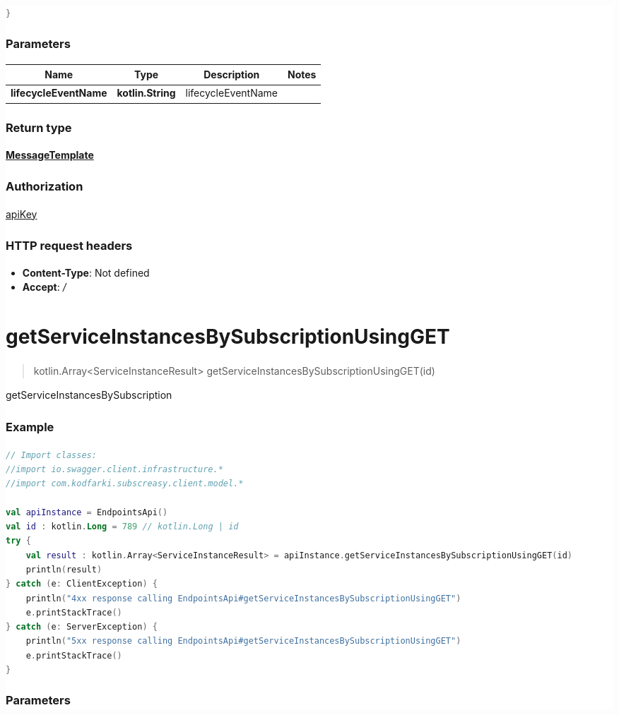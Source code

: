 ```kotlin
}
```

### Parameters

Name | Type | Description  | Notes
------------- | ------------- | ------------- | -------------
 **lifecycleEventName** | **kotlin.String**| lifecycleEventName |

### Return type

[**MessageTemplate**](MessageTemplate.md)

### Authorization

[apiKey](../README.md#apiKey)

### HTTP request headers

 - **Content-Type**: Not defined
 - **Accept**: */*

<a name="getServiceInstancesBySubscriptionUsingGET"></a>
# **getServiceInstancesBySubscriptionUsingGET**
> kotlin.Array&lt;ServiceInstanceResult&gt; getServiceInstancesBySubscriptionUsingGET(id)

getServiceInstancesBySubscription

### Example
```kotlin
// Import classes:
//import io.swagger.client.infrastructure.*
//import com.kodfarki.subscreasy.client.model.*

val apiInstance = EndpointsApi()
val id : kotlin.Long = 789 // kotlin.Long | id
try {
    val result : kotlin.Array<ServiceInstanceResult> = apiInstance.getServiceInstancesBySubscriptionUsingGET(id)
    println(result)
} catch (e: ClientException) {
    println("4xx response calling EndpointsApi#getServiceInstancesBySubscriptionUsingGET")
    e.printStackTrace()
} catch (e: ServerException) {
    println("5xx response calling EndpointsApi#getServiceInstancesBySubscriptionUsingGET")
    e.printStackTrace()
}
```

### Parameters
